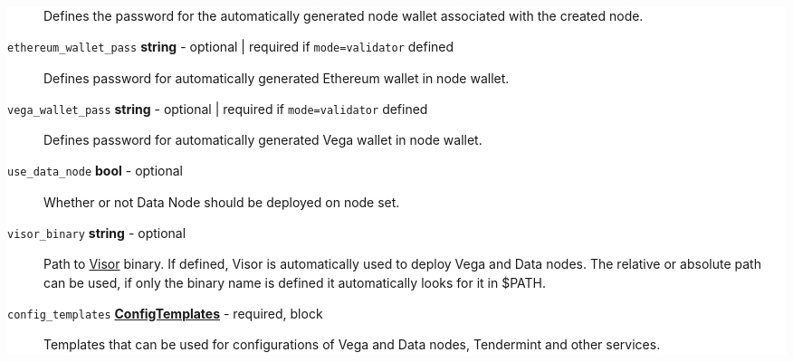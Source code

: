 <dd>

Defines the password for the automatically generated node wallet associated with the created node.

</dd>

<dt>
	<code>ethereum_wallet_pass</code>  <strong>string</strong>  - optional | required if <code>mode=validator</code> defined
</dt>

<dd>

Defines password for automatically generated Ethereum wallet in node wallet.

</dd>

<dt>
	<code>vega_wallet_pass</code>  <strong>string</strong>  - optional | required if <code>mode=validator</code> defined
</dt>

<dd>

Defines password for automatically generated Vega wallet in node wallet.

</dd>

<dt>
	<code>use_data_node</code>  <strong>bool</strong>  - optional
</dt>

<dd>

Whether or not Data Node should be deployed on node set.

</dd>

<dt>
	<code>visor_binary</code>  <strong>string</strong>  - optional
</dt>

<dd>

Path to [Visor](https://github.com/vegaprotocol/vega/tree/develop/visor) binary.
If defined, Visor is automatically used to deploy Vega and Data nodes.
The relative or absolute path can be used, if only the binary name is defined it automatically looks for it in $PATH.


</dd>

<dt>
	<code>config_templates</code>  <strong><a href="#configtemplates">ConfigTemplates</a></strong>  - required, block 
</dt>

<dd>

Templates that can be used for configurations of Vega and Data nodes, Tendermint and other services.
